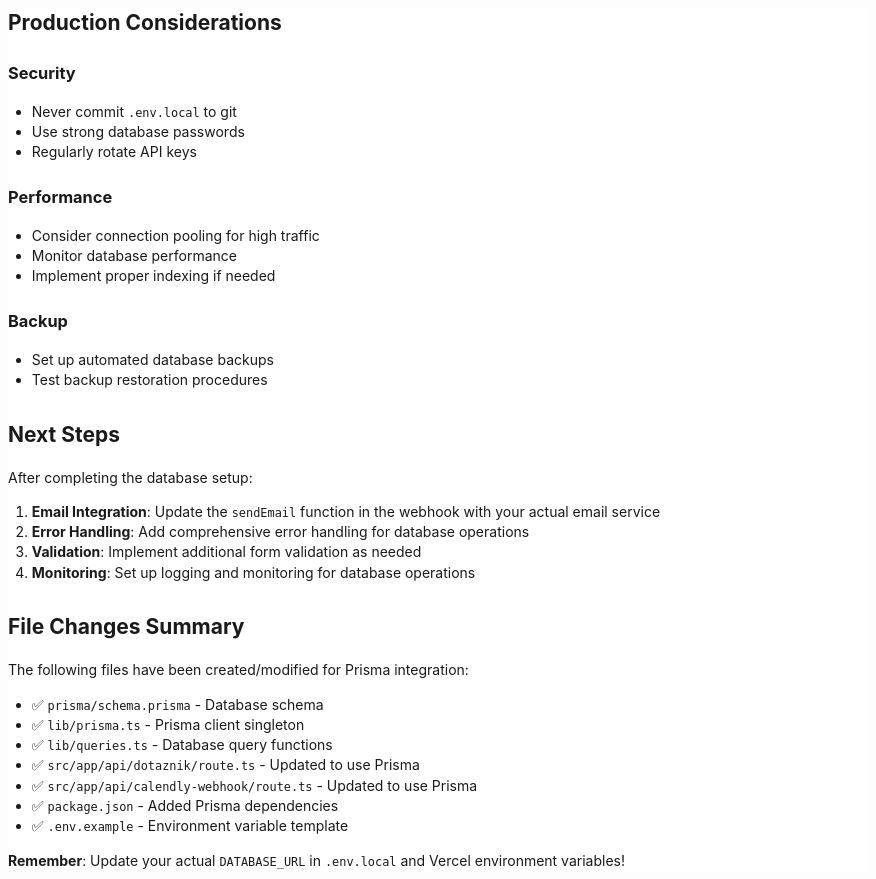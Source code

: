 ## Production Considerations

### Security
- Never commit `.env.local` to git
- Use strong database passwords
- Regularly rotate API keys

### Performance
- Consider connection pooling for high traffic
- Monitor database performance
- Implement proper indexing if needed

### Backup
- Set up automated database backups
- Test backup restoration procedures

## Next Steps

After completing the database setup:

1. **Email Integration**: Update the `sendEmail` function in the webhook with your actual email service
2. **Error Handling**: Add comprehensive error handling for database operations
3. **Validation**: Implement additional form validation as needed
4. **Monitoring**: Set up logging and monitoring for database operations

## File Changes Summary

The following files have been created/modified for Prisma integration:

- ✅ `prisma/schema.prisma` - Database schema
- ✅ `lib/prisma.ts` - Prisma client singleton
- ✅ `lib/queries.ts` - Database query functions
- ✅ `src/app/api/dotaznik/route.ts` - Updated to use Prisma
- ✅ `src/app/api/calendly-webhook/route.ts` - Updated to use Prisma
- ✅ `package.json` - Added Prisma dependencies
- ✅ `.env.example` - Environment variable template

**Remember**: Update your actual `DATABASE_URL` in `.env.local` and Vercel environment variables!
